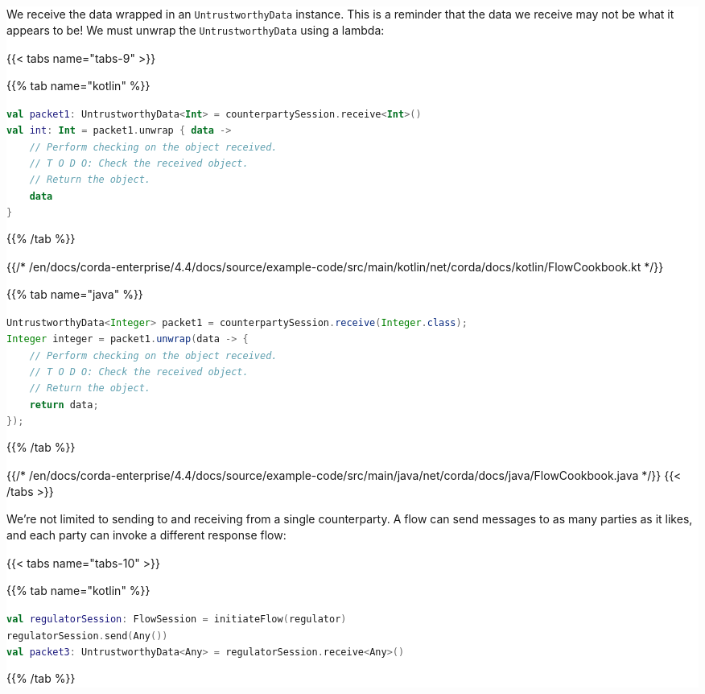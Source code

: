 We receive the data wrapped in an `UntrustworthyData` instance. This is a reminder that the data we receive may not
                        be what it appears to be! We must unwrap the `UntrustworthyData` using a lambda:


{{< tabs name="tabs-9" >}}


{{% tab name="kotlin" %}}
```kotlin
val packet1: UntrustworthyData<Int> = counterpartySession.receive<Int>()
val int: Int = packet1.unwrap { data ->
    // Perform checking on the object received.
    // T O D O: Check the received object.
    // Return the object.
    data
}

```
{{% /tab %}}

{{/* /en/docs/corda-enterprise/4.4/docs/source/example-code/src/main/kotlin/net/corda/docs/kotlin/FlowCookbook.kt */}}

{{% tab name="java" %}}
```java
UntrustworthyData<Integer> packet1 = counterpartySession.receive(Integer.class);
Integer integer = packet1.unwrap(data -> {
    // Perform checking on the object received.
    // T O D O: Check the received object.
    // Return the object.
    return data;
});

```
{{% /tab %}}

{{/* /en/docs/corda-enterprise/4.4/docs/source/example-code/src/main/java/net/corda/docs/java/FlowCookbook.java */}}
{{< /tabs >}}

We’re not limited to sending to and receiving from a single counterparty. A flow can send messages to as many parties
                        as it likes, and each party can invoke a different response flow:


{{< tabs name="tabs-10" >}}


{{% tab name="kotlin" %}}
```kotlin
val regulatorSession: FlowSession = initiateFlow(regulator)
regulatorSession.send(Any())
val packet3: UntrustworthyData<Any> = regulatorSession.receive<Any>()

```
{{% /tab %}}

